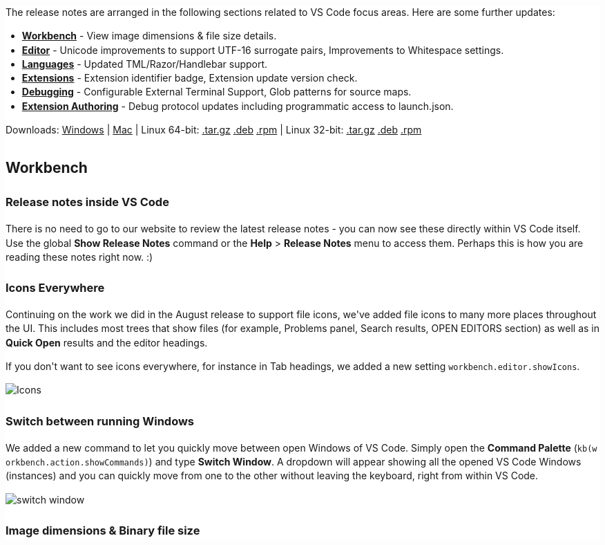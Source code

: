 The release notes are arranged in the following sections related to VS Code focus areas. Here are some further updates:

* **[Workbench](#workbench)** - View image dimensions & file size details.
* **[Editor](#editor)** - Unicode improvements to support UTF-16 surrogate pairs, Improvements to Whitespace settings.
* **[Languages](#languages)** - Updated TML/Razor/Handlebar support.
* **[Extensions](#extensions)** - Extension identifier badge, Extension update version check.
* **[Debugging](#debugging)** - Configurable External Terminal Support, Glob patterns for source maps.
* **[Extension Authoring](#extension-authoring)** - Debug protocol updates including programmatic access to launch.json.

Downloads: [Windows](https://vscode-update.azurewebsites.net/1.6.0/win32/stable) | [Mac](https://vscode-update.azurewebsites.net/1.6.0/darwin/stable) | Linux 64-bit: [.tar.gz](https://vscode-update.azurewebsites.net/1.6.0/linux-x64/stable) [.deb](https://vscode-update.azurewebsites.net/1.6.0/linux-deb-x64/stable) [.rpm](https://vscode-update.azurewebsites.net/1.6.0/linux-rpm-x64/stable) | Linux 32-bit: [.tar.gz](https://vscode-update.azurewebsites.net/1.6.0/linux-ia32/stable) [.deb](https://vscode-update.azurewebsites.net/1.6.0/linux-deb-ia32/stable) [.rpm](https://vscode-update.azurewebsites.net/1.6.0/linux-rpm-ia32/stable)

## Workbench

### Release notes inside VS Code

There is no need to go to our website to review the latest release notes - you can now see these directly within VS Code itself.  Use the global **Show Release Notes** command or the **Help** > **Release Notes** menu to access them. Perhaps this is how you are reading these notes right now. :)

### Icons Everywhere

Continuing on the work we did in the August release to support file icons, we've added file icons to many more places throughout the UI. This includes most trees that show files (for example, Problems panel, Search results, OPEN EDITORS section) as well as in **Quick Open** results and the editor headings.

If you don't want to see icons everywhere, for instance in Tab headings, we added a new setting `workbench.editor.showIcons`.

![Icons](images/1_6/icons.png)

### Switch between running Windows

We added a new command to let you quickly move between open Windows of VS Code.  Simply open the **Command Palette** (`kb(workbench.action.showCommands)`) and type **Switch Window**. A dropdown will appear showing all the opened VS Code Windows (instances) and you can quickly move from one to the other without leaving the keyboard, right from within VS Code.

![switch window](images/1_6/switch-window-animation.gif)

### Image dimensions & Binary file size
